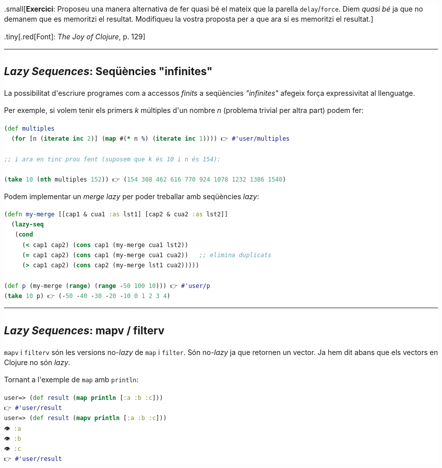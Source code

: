 .small[**Exercici**: Proposeu una manera alternativa de fer quasi bé el mateix que la parella
`delay`/`force`. Diem _quasi bé_ ja que no demanem que es memoritzi el resultat. Modifiqueu 
la vostra proposta per a que ara sí es memoritzi el resultat.]

.tiny[.red[Font]: _The Joy of Clojure_, p. 129]

---

## _Lazy Sequences_: Seqüències "infinites"

La possibilitat d'escriure programes com a accessos _finits_ a seqüències _"infinites"_ 
afegeix força expressivitat al llenguatge.

Per exemple, si volem tenir els primers $k$ múltiples d'un nombre $n$ (problema trivial
per altra part) podem fer:

```Clojure
(def multiples 
  (for [n (iterate inc 2)] (map #(* n %) (iterate inc 1)))) 👉 #'user/multiples

;; i ara en tinc prou fent (suposem que k és 10 i n és 154):
 
(take 10 (nth multiples 152)) 👉 (154 308 462 616 770 924 1078 1232 1386 1540)
```
Podem implementar un _merge lazy_ per poder treballar amb seqüències _lazy_:

```Clojure
(defn my-merge [[cap1 & cua1 :as lst1] [cap2 & cua2 :as lst2]]
  (lazy-seq
   (cond
     (< cap1 cap2) (cons cap1 (my-merge cua1 lst2))
     (= cap1 cap2) (cons cap1 (my-merge cua1 cua2))   ;; elimina duplicats
     (> cap1 cap2) (cons cap2 (my-merge lst1 cua2)))))

(def p (my-merge (range) (range -50 100 10))) 👉 #'user/p
(take 10 p) 👉 (-50 -40 -30 -20 -10 0 1 2 3 4)
```

---

## _Lazy Sequences_: mapv / filterv

`mapv` i `filterv` són les versions no-_lazy_ de `map` i `filter`. Són
no-_lazy_ ja que retornen un vector. Ja hem dit abans que els vectors en
Clojure no són _lazy_.

Tornant a l'exemple de `map` amb `println`:
```Clojure
user=> (def result (map println [:a :b :c]))
👉 #'user/result
user=> (def result (mapv println [:a :b :c]))
👁️ :a
👁️ :b
👁️ :c
👉 #'user/result 

```
